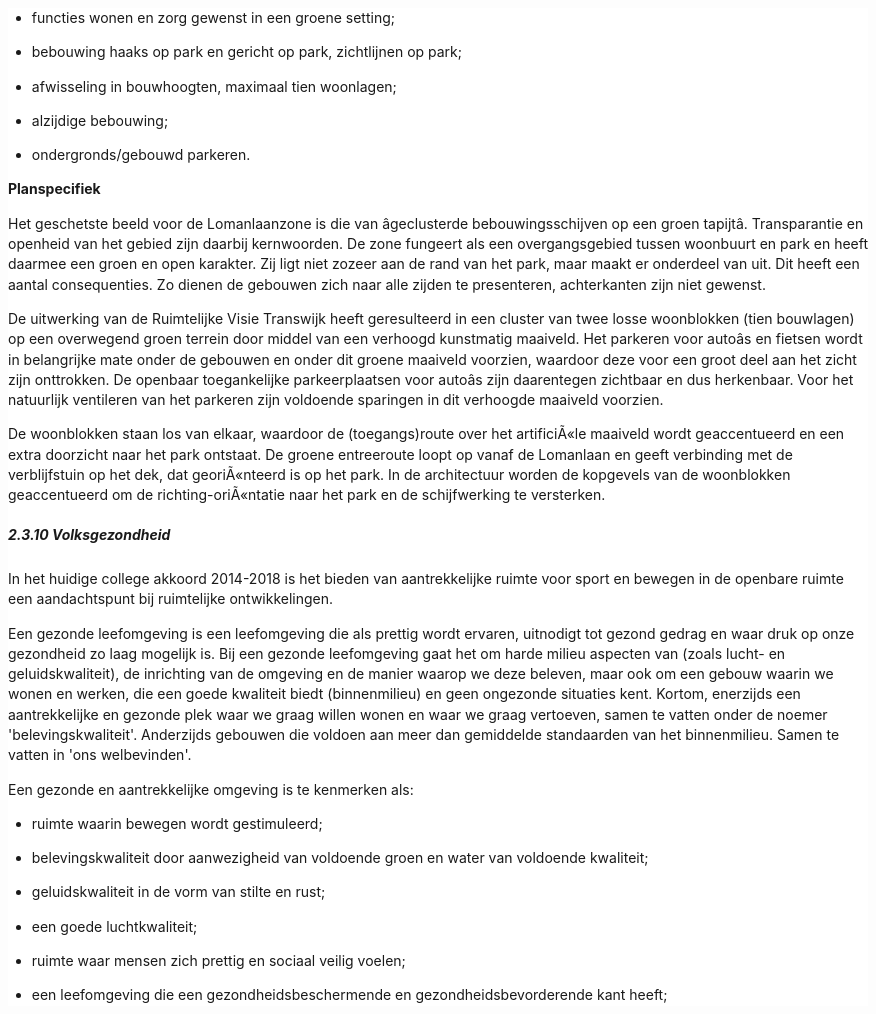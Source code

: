 * functies wonen en zorg gewenst in een groene setting;

* bebouwing haaks op park en gericht op park, zichtlijnen op park;

* afwisseling in bouwhoogten, maximaal tien woonlagen;

* alzijdige bebouwing;

* ondergronds/gebouwd parkeren.

**Planspecifiek**

Het geschetste beeld voor de Lomanlaanzone is die van âgeclusterde bebouwingsschijven op een groen tapijtâ. Transparantie en openheid van het gebied zijn daarbij kernwoorden. De zone fungeert als een overgangsgebied tussen woonbuurt en park en heeft daarmee een groen en open karakter. Zij ligt niet zozeer aan de rand van het park, maar maakt er onderdeel van uit. Dit heeft een aantal consequenties. Zo dienen de gebouwen zich naar alle zijden te presenteren, achterkanten zijn niet gewenst.

De uitwerking van de Ruimtelijke Visie Transwijk heeft geresulteerd in een cluster van twee losse woonblokken (tien bouwlagen) op een overwegend groen terrein door middel van een verhoogd kunstmatig maaiveld. Het parkeren voor autoâs en fietsen wordt in belangrijke mate onder de gebouwen en onder dit groene maaiveld voorzien, waardoor deze voor een groot deel aan het zicht zijn onttrokken. De openbaar toegankelijke parkeerplaatsen voor autoâs zijn daarentegen zichtbaar en dus herkenbaar. Voor het natuurlijk ventileren van het parkeren zijn voldoende sparingen in dit verhoogde maaiveld voorzien.

De woonblokken staan los van elkaar, waardoor de (toegangs)route over het artificiÃ«le maaiveld wordt geaccentueerd en een extra doorzicht naar het park ontstaat. De groene entreeroute loopt op vanaf de Lomanlaan en geeft verbinding met de verblijfstuin op het dek, dat georiÃ«nteerd is op het park. In de architectuur worden de kopgevels van de woonblokken geaccentueerd om de richting\-oriÃ«ntatie naar het park en de schijfwerking te versterken.

##### 2\.3\.10 Volksgezondheid

In het huidige college akkoord 2014\-2018 is het bieden van aantrekkelijke ruimte voor sport en bewegen in de openbare ruimte een aandachtspunt bij ruimtelijke ontwikkelingen.

Een gezonde leefomgeving is een leefomgeving die als prettig wordt ervaren, uitnodigt tot gezond gedrag en waar druk op onze gezondheid zo laag mogelijk is. Bij een gezonde leefomgeving gaat het om harde milieu aspecten van (zoals lucht\- en geluidskwaliteit), de inrichting van de omgeving en de manier waarop we deze beleven, maar ook om een gebouw waarin we wonen en werken, die een goede kwaliteit biedt (binnenmilieu) en geen ongezonde situaties kent. Kortom, enerzijds een aantrekkelijke en gezonde plek waar we graag willen wonen en waar we graag vertoeven, samen te vatten onder de noemer 'belevingskwaliteit'. Anderzijds gebouwen die voldoen aan meer dan gemiddelde standaarden van het binnenmilieu. Samen te vatten in 'ons welbevinden'.

Een gezonde en aantrekkelijke omgeving is te kenmerken als:

* ruimte waarin bewegen wordt gestimuleerd;

* belevingskwaliteit door aanwezigheid van voldoende groen en water van voldoende kwaliteit;

* geluidskwaliteit in de vorm van stilte en rust;

* een goede luchtkwaliteit;

* ruimte waar mensen zich prettig en sociaal veilig voelen;

* een leefomgeving die een gezondheidsbeschermende en gezondheidsbevorderende kant heeft;
